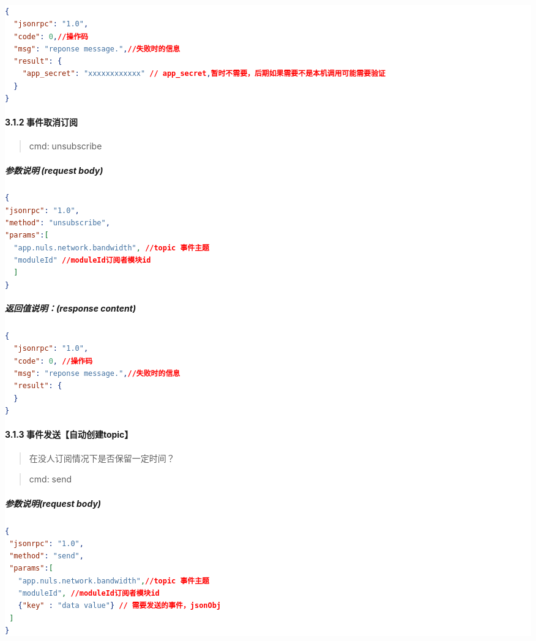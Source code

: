 ```json
{
  "jsonrpc": "1.0",
  "code": 0,//操作码
  "msg": "reponse message.",//失败时的信息
  "result": {
    "app_secret": "xxxxxxxxxxxx" // app_secret,暂时不需要，后期如果需要不是本机调用可能需要验证
  }
}
```

#### 3.1.2 事件取消订阅
> cmd: unsubscribe

##### 参数说明 (request body)

```json
{
"jsonrpc": "1.0",
"method": "unsubscribe",
"params":[
  "app.nuls.network.bandwidth", //topic 事件主题
  "moduleId" //moduleId订阅者模块id
  ]
}
```

##### 返回值说明：(response content)

```json
{
  "jsonrpc": "1.0",
  "code": 0, //操作码
  "msg": "reponse message.",//失败时的信息
  "result": {
  }
}
```

#### 3.1.3 事件发送【自动创建topic】
> 在没人订阅情况下是否保留一定时间？

> cmd: send

##### 参数说明(request body)

```json
{
 "jsonrpc": "1.0",
 "method": "send",
 "params":[
   "app.nuls.network.bandwidth",//topic 事件主题
   "moduleId", //moduleId订阅者模块id
   {"key" : "data value"} // 需要发送的事件，jsonObj
 ]
}
```
